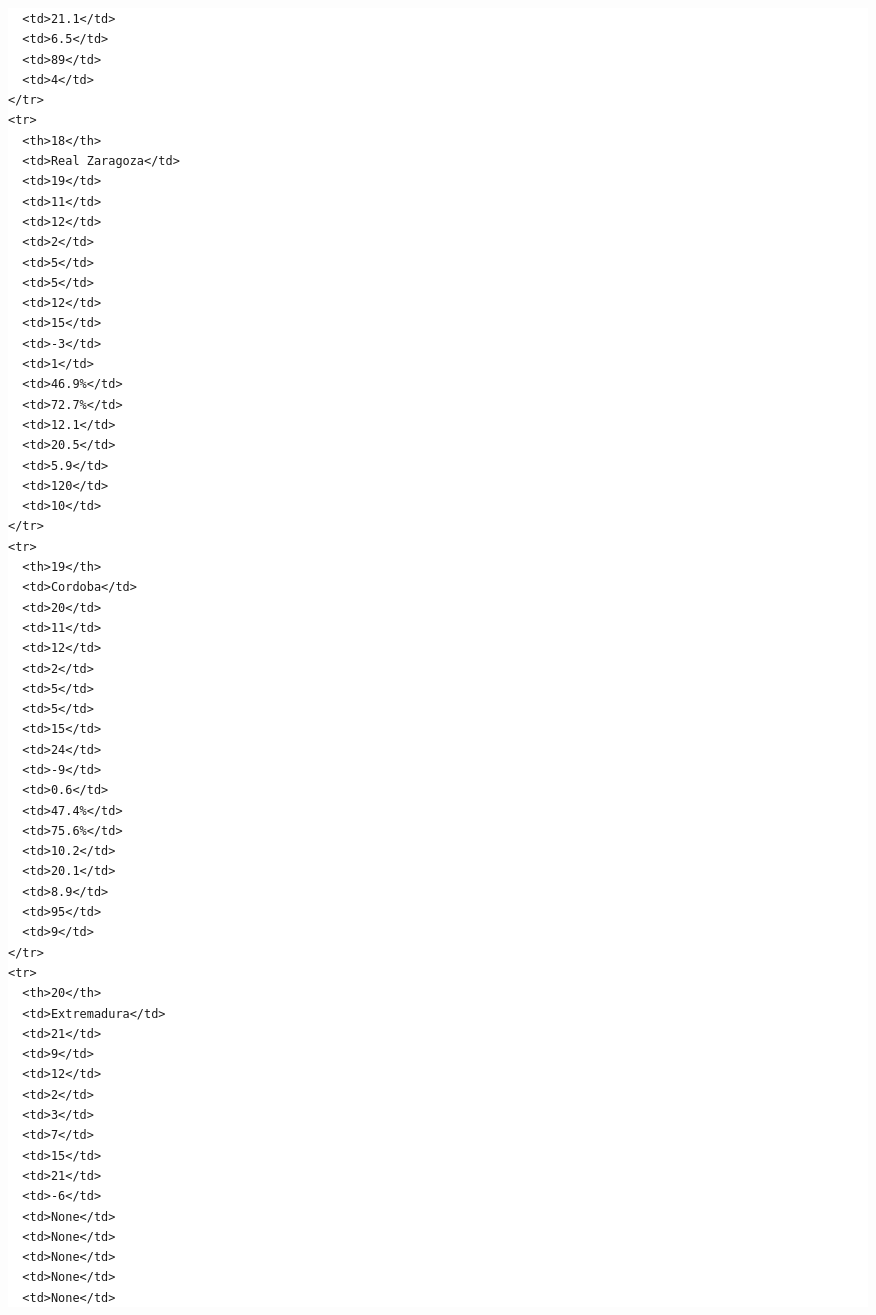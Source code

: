       <td>21.1</td>
      <td>6.5</td>
      <td>89</td>
      <td>4</td>
    </tr>
    <tr>
      <th>18</th>
      <td>Real Zaragoza</td>
      <td>19</td>
      <td>11</td>
      <td>12</td>
      <td>2</td>
      <td>5</td>
      <td>5</td>
      <td>12</td>
      <td>15</td>
      <td>-3</td>
      <td>1</td>
      <td>46.9%</td>
      <td>72.7%</td>
      <td>12.1</td>
      <td>20.5</td>
      <td>5.9</td>
      <td>120</td>
      <td>10</td>
    </tr>
    <tr>
      <th>19</th>
      <td>Cordoba</td>
      <td>20</td>
      <td>11</td>
      <td>12</td>
      <td>2</td>
      <td>5</td>
      <td>5</td>
      <td>15</td>
      <td>24</td>
      <td>-9</td>
      <td>0.6</td>
      <td>47.4%</td>
      <td>75.6%</td>
      <td>10.2</td>
      <td>20.1</td>
      <td>8.9</td>
      <td>95</td>
      <td>9</td>
    </tr>
    <tr>
      <th>20</th>
      <td>Extremadura</td>
      <td>21</td>
      <td>9</td>
      <td>12</td>
      <td>2</td>
      <td>3</td>
      <td>7</td>
      <td>15</td>
      <td>21</td>
      <td>-6</td>
      <td>None</td>
      <td>None</td>
      <td>None</td>
      <td>None</td>
      <td>None</td>